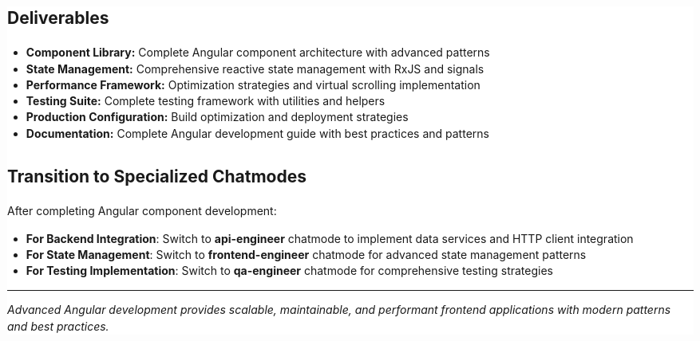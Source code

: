## Deliverables

- **Component Library:** Complete Angular component architecture with advanced patterns
- **State Management:** Comprehensive reactive state management with RxJS and signals
- **Performance Framework:** Optimization strategies and virtual scrolling implementation
- **Testing Suite:** Complete testing framework with utilities and helpers
- **Production Configuration:** Build optimization and deployment strategies
- **Documentation:** Complete Angular development guide with best practices and patterns

## Transition to Specialized Chatmodes

After completing Angular component development:

- **For Backend Integration**: Switch to **api-engineer** chatmode to implement data services and HTTP client integration
- **For State Management**: Switch to **frontend-engineer** chatmode for advanced state management patterns
- **For Testing Implementation**: Switch to **qa-engineer** chatmode for comprehensive testing strategies

---
*Advanced Angular development provides scalable, maintainable, and performant frontend applications with modern patterns and best practices.*